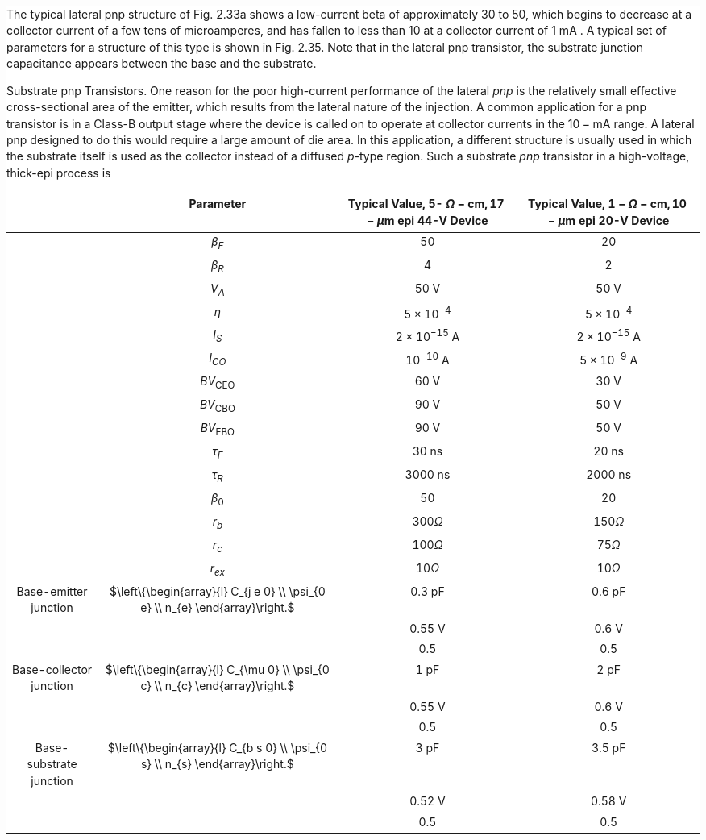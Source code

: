 The typical lateral pnp structure of Fig. 2.33a shows a low-current beta of approximately 30 to 50, which begins to decrease at a collector current of a few tens of microamperes, and has fallen to less than 10 at a collector current of 1 mA . A typical set of parameters for a structure of this type is shown in Fig. 2.35. Note that in the lateral pnp transistor, the substrate junction capacitance appears between the base and the substrate.

Substrate pnp Transistors. One reason for the poor high-current performance of the lateral $p n p$ is the relatively small effective cross-sectional area of the emitter, which results from the lateral nature of the injection. A common application for a pnp transistor is in a Class-B output stage where the device is called on to operate at collector currents in the $10-\mathrm{mA}$ range. A lateral pnp designed to do this would require a large amount of die area. In this application, a different structure is usually used in which the substrate itself is used as the collector instead of a diffused $p$-type region. Such a substrate $p n p$ transistor in a high-voltage, thick-epi process is

|  | Parameter | Typical Value, 5- $\Omega-\mathrm{cm}, 17-\mu \mathrm{m}$ epi 44-V Device | Typical Value, $1-\Omega-\mathrm{cm}, 10-\mu \mathrm{m}$ epi 20-V Device |
| :---: | :---: | :---: | :---: |
|  | $\beta_{F}$ | 50 | 20 |
|  | $\beta_{R}$ | 4 | 2 |
|  | $V_{A}$ | 50 V | 50 V |
|  | $\eta$ | $5 \times 10^{-4}$ | $5 \times 10^{-4}$ |
|  | $I_{S}$ | $2 \times 10^{-15} \mathrm{~A}$ | $2 \times 10^{-15} \mathrm{~A}$ |
|  | $I_{C O}$ | $10^{-10} \mathrm{~A}$ | $5 \times 10^{-9} \mathrm{~A}$ |
|  | $B V_{\text {CEO }}$ | 60 V | 30 V |
|  | $B V_{\text {CBO }}$ | 90 V | 50 V |
|  | $B V_{\text {EBO }}$ | 90 V | 50 V |
|  | $\tau_{F}$ | 30 ns | 20 ns |
|  | $\tau_{R}$ | 3000 ns | 2000 ns |
|  | $\beta_{0}$ | 50 | 20 |
|  | $r_{b}$ | $300 \Omega$ | $150 \Omega$ |
|  | $r_{c}$ | $100 \Omega$ | $75 \Omega$ |
|  | $r_{e x}$ | $10 \Omega$ | $10 \Omega$ |
| Base-emitter junction | $\left\{\begin{array}{l} C_{j e 0} \\ \psi_{0 e} \\ n_{e} \end{array}\right.$ | 0.3 pF | 0.6 pF |
|  |  | 0.55 V | 0.6 V |
|  |  | 0.5 | 0.5 |
| Base-collector junction | $\left\{\begin{array}{l} C_{\mu 0} \\ \psi_{0 c} \\ n_{c} \end{array}\right.$ | 1 pF | 2 pF |
|  |  | 0.55 V | 0.6 V |
|  |  | 0.5 | 0.5 |
| Base-substrate junction | $\left\{\begin{array}{l} C_{b s 0} \\ \psi_{0 s} \\ n_{s} \end{array}\right.$ | 3 pF | 3.5 pF |
|  |  | 0.52 V | 0.58 V |
|  |  | 0.5 | 0.5 |
